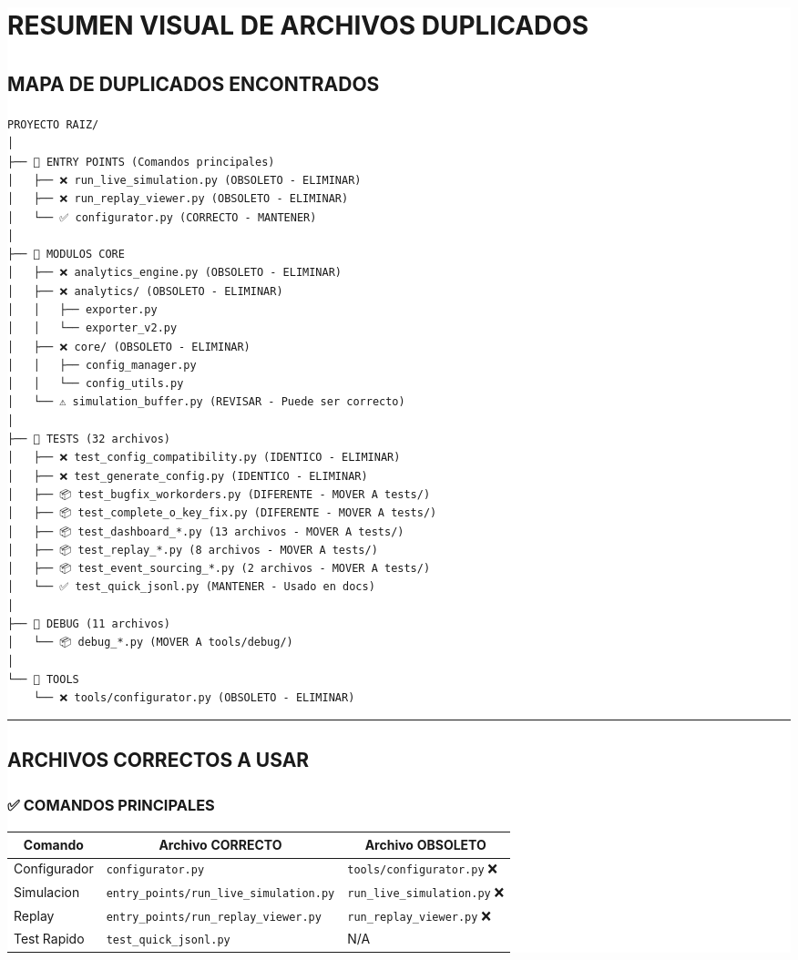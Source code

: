 # RESUMEN VISUAL DE ARCHIVOS DUPLICADOS

## MAPA DE DUPLICADOS ENCONTRADOS

```
PROYECTO RAIZ/
│
├── 📁 ENTRY POINTS (Comandos principales)
│   ├── ❌ run_live_simulation.py (OBSOLETO - ELIMINAR)
│   ├── ❌ run_replay_viewer.py (OBSOLETO - ELIMINAR)
│   └── ✅ configurator.py (CORRECTO - MANTENER)
│
├── 📁 MODULOS CORE
│   ├── ❌ analytics_engine.py (OBSOLETO - ELIMINAR)
│   ├── ❌ analytics/ (OBSOLETO - ELIMINAR)
│   │   ├── exporter.py
│   │   └── exporter_v2.py
│   ├── ❌ core/ (OBSOLETO - ELIMINAR)
│   │   ├── config_manager.py
│   │   └── config_utils.py
│   └── ⚠️ simulation_buffer.py (REVISAR - Puede ser correcto)
│
├── 📁 TESTS (32 archivos)
│   ├── ❌ test_config_compatibility.py (IDENTICO - ELIMINAR)
│   ├── ❌ test_generate_config.py (IDENTICO - ELIMINAR)
│   ├── 📦 test_bugfix_workorders.py (DIFERENTE - MOVER A tests/)
│   ├── 📦 test_complete_o_key_fix.py (DIFERENTE - MOVER A tests/)
│   ├── 📦 test_dashboard_*.py (13 archivos - MOVER A tests/)
│   ├── 📦 test_replay_*.py (8 archivos - MOVER A tests/)
│   ├── 📦 test_event_sourcing_*.py (2 archivos - MOVER A tests/)
│   └── ✅ test_quick_jsonl.py (MANTENER - Usado en docs)
│
├── 📁 DEBUG (11 archivos)
│   └── 📦 debug_*.py (MOVER A tools/debug/)
│
└── 📁 TOOLS
    └── ❌ tools/configurator.py (OBSOLETO - ELIMINAR)
```

---

## ARCHIVOS CORRECTOS A USAR

### ✅ COMANDOS PRINCIPALES

| Comando | Archivo CORRECTO | Archivo OBSOLETO |
|---------|------------------|------------------|
| Configurador | `configurator.py` | `tools/configurator.py` ❌ |
| Simulacion | `entry_points/run_live_simulation.py` | `run_live_simulation.py` ❌ |
| Replay | `entry_points/run_replay_viewer.py` | `run_replay_viewer.py` ❌ |
| Test Rapido | `test_quick_jsonl.py` | N/A |
